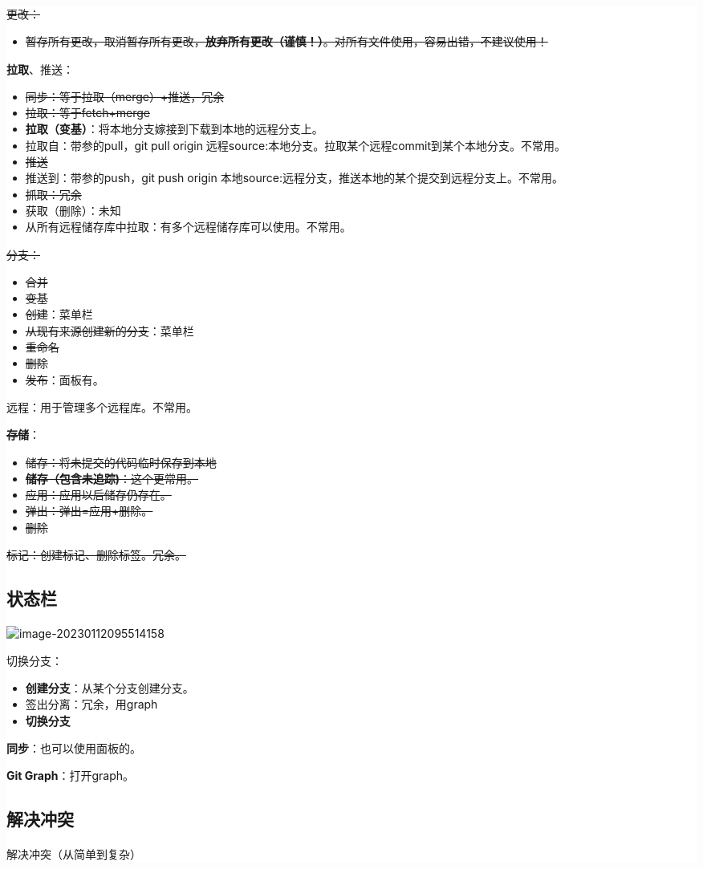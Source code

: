 ~~更改：~~

- ~~暂存所有更改，取消暂存所有更改，**放弃所有更改（谨慎！）**。对所有文件使用，容易出错，不建议使用！~~

**拉取**、推送：

- ~~同步：等于拉取（merge）+推送，冗余~~
- ~~拉取：等于fetch+merge~~
- **拉取（变基）**：将本地分支嫁接到下载到本地的远程分支上。
- 拉取自：带参的pull，git pull origin 远程source:本地分支。拉取某个远程commit到某个本地分支。不常用。
- ~~推送~~
- 推送到：带参的push，git push origin 本地source:远程分支，推送本地的某个提交到远程分支上。不常用。
- ~~抓取：冗余~~
- 获取（删除）：未知
- 从所有远程储存库中拉取：有多个远程储存库可以使用。不常用。

~~分支：~~

- ~~合并~~
- ~~变基~~
- ~~创建~~：菜单栏
- ~~从现有来源创建新的分支~~：菜单栏
- ~~重命名~~
- ~~删除~~
- ~~发布~~：面板有。

远程：用于管理多个远程库。不常用。

~~**存储**~~：

- ~~储存：将未提交的代码临时保存到本地~~
- ~~**储存（包含未追踪)**：这个更常用。~~
- ~~应用：应用以后储存仍存在。~~
- ~~弹出：弹出=应用+删除。~~
- ~~删除~~

~~标记：创建标记、删除标签。冗余。~~

## 状态栏

![image-20230112095514158](D:\tplmydata\tplmydoc\文档图片\image-20230112095514158.png)

切换分支：

- **创建分支**：从某个分支创建分支。
- 签出分离：冗余，用graph
- **切换分支**

**同步**：也可以使用面板的。

**Git Graph**：打开graph。

## 解决冲突

解决冲突（从简单到复杂）
